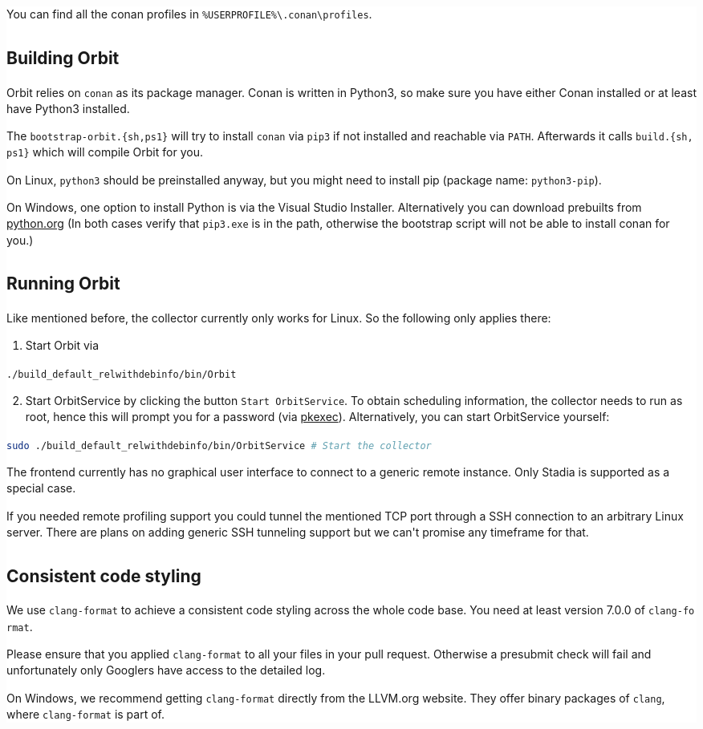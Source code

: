 You can find all the conan profiles in `%USERPROFILE%\.conan\profiles`.

## Building Orbit

Orbit relies on `conan` as its package manager. Conan is written in Python3,
so make sure you have either Conan installed or at least have Python3 installed.

The `bootstrap-orbit.{sh,ps1}` will try to install `conan` via `pip3` if not
installed and reachable via `PATH`. Afterwards it calls `build.{sh,ps1}` which
will compile Orbit for you.

On Linux, `python3` should be preinstalled anyway, but you might need to install
pip (package name: `python3-pip`).

On Windows, one option to install Python is via the Visual Studio Installer.
Alternatively you can download prebuilts from [python.org](https://www.python.org/)
(In both cases verify that `pip3.exe` is in the path, otherwise the bootstrap
script will not be able to install conan for you.)

## Running Orbit

Like mentioned before, the collector currently only works for Linux. So the following
only applies there:

1. Start Orbit via 
```bash
./build_default_relwithdebinfo/bin/Orbit
```
2. Start OrbitService by clicking the button `Start OrbitService`. To obtain scheduling
   information, the collector needs to run as root, hence this will prompt you for a
	 password (via [pkexec](https://linux.die.net/man/1/pkexec)). Alternatively, you can 
	 start OrbitService yourself:

```bash
sudo ./build_default_relwithdebinfo/bin/OrbitService # Start the collector
```

The frontend currently has no graphical user interface to connect to a generic
remote instance. Only Stadia is supported as a special case. 

If you needed remote profiling support you could tunnel the mentioned TCP port through
a SSH connection to an arbitrary Linux server. There are plans on adding generic
SSH tunneling support but we can't promise any timeframe for that.

## Consistent code styling

We use `clang-format` to achieve a consistent code styling across
the whole code base. You need at least version 7.0.0 of `clang-format`.

Please ensure that you applied `clang-format` to all your
files in your pull request. Otherwise a presubmit check will fail
and unfortunately only Googlers have access to the detailed log.

On Windows, we recommend getting `clang-format` directly from the
LLVM.org website. They offer binary packages of `clang`, where
`clang-format` is part of.
